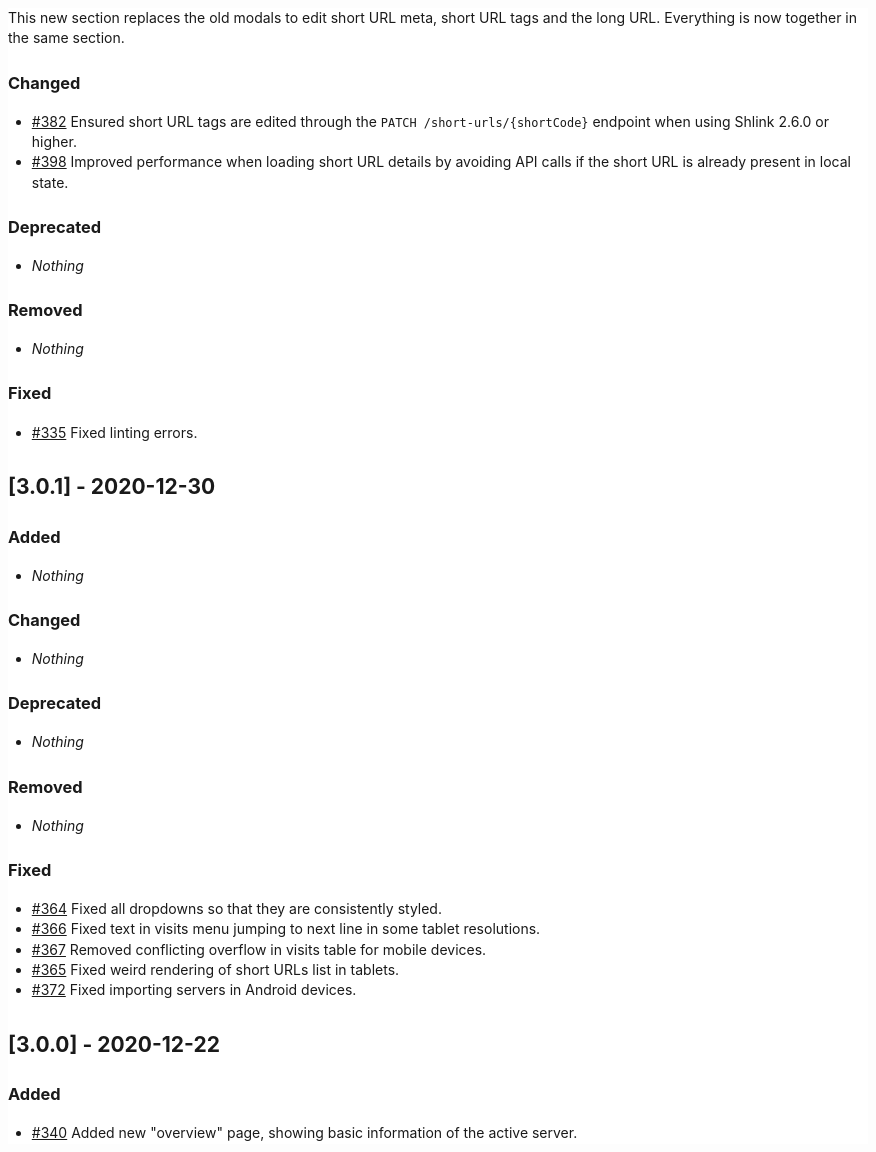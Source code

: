   This new section replaces the old modals to edit short URL meta, short URL tags and the long URL. Everything is now together in the same section.

### Changed
* [#382](https://github.com/shlinkio/shlink-web-client/issues/382) Ensured short URL tags are edited through the `PATCH /short-urls/{shortCode}` endpoint when using Shlink 2.6.0 or higher.
* [#398](https://github.com/shlinkio/shlink-web-client/issues/398) Improved performance when loading short URL details by avoiding API calls if the short URL is already present in local state.

### Deprecated
* *Nothing*

### Removed
* *Nothing*

### Fixed
* [#335](https://github.com/shlinkio/shlink-web-client/issues/335) Fixed linting errors.


## [3.0.1] - 2020-12-30
### Added
* *Nothing*

### Changed
* *Nothing*

### Deprecated
* *Nothing*

### Removed
* *Nothing*

### Fixed
* [#364](https://github.com/shlinkio/shlink-web-client/issues/364) Fixed all dropdowns so that they are consistently styled.
* [#366](https://github.com/shlinkio/shlink-web-client/issues/366) Fixed text in visits menu jumping to next line in some tablet resolutions.
* [#367](https://github.com/shlinkio/shlink-web-client/issues/367) Removed conflicting overflow in visits table for mobile devices.
* [#365](https://github.com/shlinkio/shlink-web-client/issues/365) Fixed weird rendering of short URLs list in tablets.
* [#372](https://github.com/shlinkio/shlink-web-client/issues/372) Fixed importing servers in Android devices.


## [3.0.0] - 2020-12-22
### Added
* [#340](https://github.com/shlinkio/shlink-web-client/issues/340) Added new "overview" page, showing basic information of the active server.
